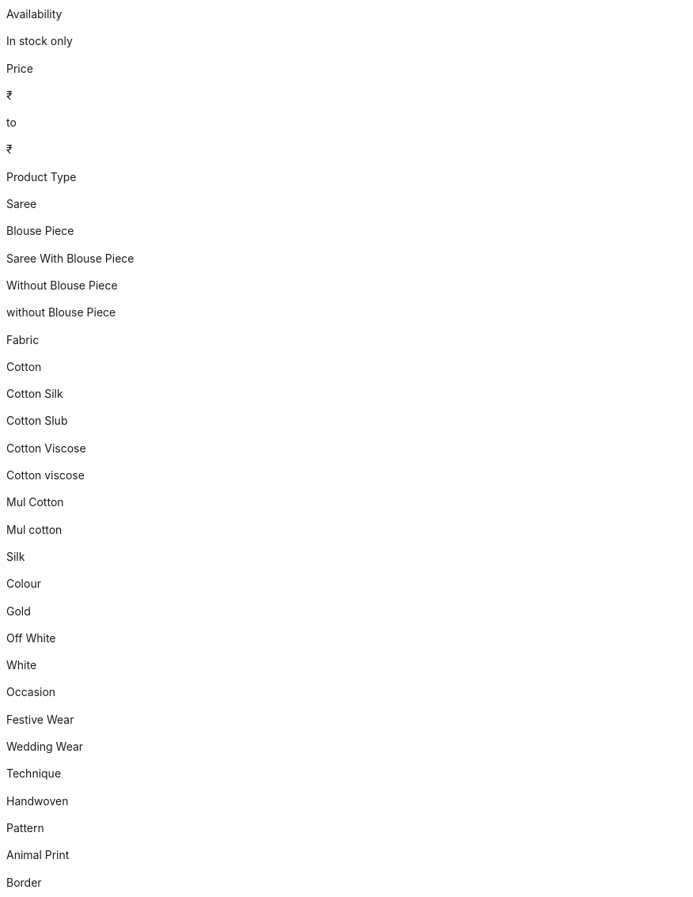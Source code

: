 Availability

In stock only

Price

₹

to

₹

Product Type

Saree

Blouse Piece

Saree With Blouse Piece

Without Blouse Piece

without Blouse Piece

Fabric

Cotton

Cotton Silk

Cotton Slub

Cotton Viscose

Cotton viscose

Mul Cotton

Mul cotton

Silk

Colour

Gold

Off White

White

Occasion

Festive Wear

Wedding Wear

Technique

Handwoven

Pattern

Animal Print

Border
